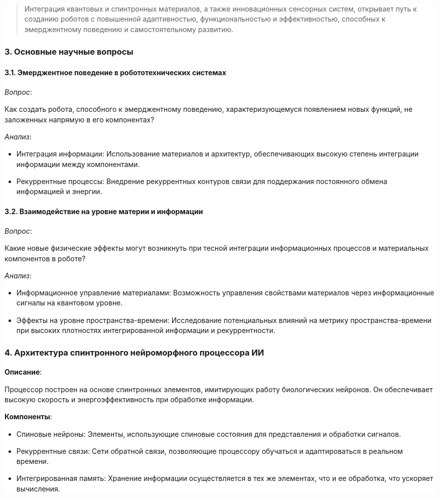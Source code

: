 
> Интеграция квантовых и спинтронных материалов, а также инновационных сенсорных систем, открывает путь к созданию роботов с повышенной адаптивностью, функциональностью и эффективностью, способных к эмерджентному поведению и самостоятельному развитию.



### 3. Основные научные вопросы

#### 3.1. Эмерджентное поведение в робототехнических системах

*Вопрос*:

Как создать робота, способного к эмерджентному поведению, характеризующемуся появлением новых функций, не заложенных напрямую в его компонентах?

*Анализ*:

- Интеграция информации: Использование материалов и архитектур, обеспечивающих высокую степень интеграции информации между компонентами.

- Рекуррентные процессы: Внедрение рекуррентных контуров связи для поддержания постоянного обмена информацией и энергии.

#### 3.2. Взаимодействие на уровне материи и информации

*Вопрос*:

Какие новые физические эффекты могут возникнуть при тесной интеграции информационных процессов и материальных компонентов в роботе?

*Анализ*:

- Информационное управление материалами: Возможность управления свойствами материалов через информационные сигналы на квантовом уровне.

- Эффекты на уровне пространства-времени: Исследование потенциальных влияний на метрику пространства-времени при высоких плотностях интегрированной информации и рекуррентности.




### 4. Архитектура спинтронного нейроморфного процессора ИИ

**Описание**:

Процессор построен на основе спинтронных элементов, имитирующих работу биологических нейронов. Он обеспечивает высокую скорость и энергоэффективность при обработке информации.

**Компоненты**:

- Спиновые нейроны: Элементы, использующие спиновые состояния для представления и обработки сигналов.

- Рекуррентные связи: Сети обратной связи, позволяющие процессору обучаться и адаптироваться в реальном времени.

- Интегрированная память: Хранение информации осуществляется в тех же элементах, что и ее обработка, что ускоряет вычисления.
